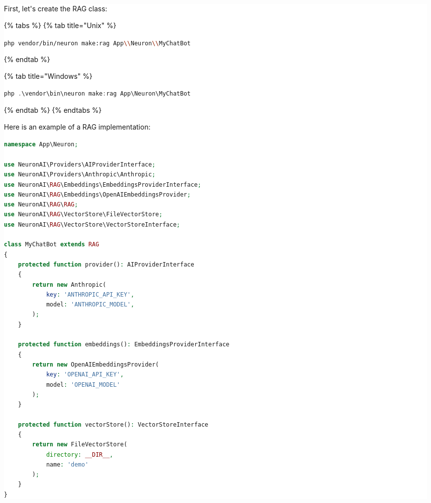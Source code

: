 First, let's create the RAG class:

{% tabs %}
{% tab title="Unix" %}
```bash
php vendor/bin/neuron make:rag App\\Neuron\\MyChatBot
```
{% endtab %}

{% tab title="Windows" %}
```powershell
php .\vendor\bin\neuron make:rag App\Neuron\MyChatBot
```
{% endtab %}
{% endtabs %}

Here is an example of a RAG implementation:

```php
namespace App\Neuron;

use NeuronAI\Providers\AIProviderInterface;
use NeuronAI\Providers\Anthropic\Anthropic;
use NeuronAI\RAG\Embeddings\EmbeddingsProviderInterface;
use NeuronAI\RAG\Embeddings\OpenAIEmbeddingsProvider;
use NeuronAI\RAG\RAG;
use NeuronAI\RAG\VectorStore\FileVectorStore;
use NeuronAI\RAG\VectorStore\VectorStoreInterface;

class MyChatBot extends RAG
{
    protected function provider(): AIProviderInterface
    {
        return new Anthropic(
            key: 'ANTHROPIC_API_KEY',
            model: 'ANTHROPIC_MODEL',
        );
    }
    
    protected function embeddings(): EmbeddingsProviderInterface
    {
        return new OpenAIEmbeddingsProvider(
            key: 'OPENAI_API_KEY',
            model: 'OPENAI_MODEL'
        );
    }
    
    protected function vectorStore(): VectorStoreInterface
    {
        return new FileVectorStore(
            directory: __DIR__,
            name: 'demo'
        );
    }
}
```
